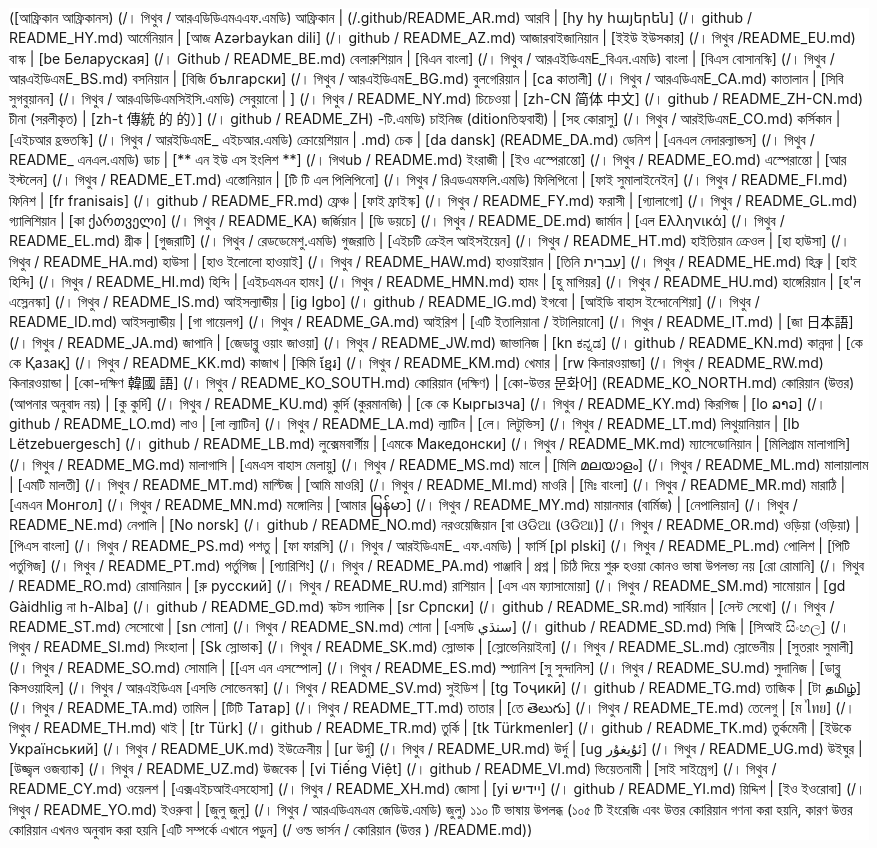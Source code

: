 ([আফ্রিকান আফ্রিকানস) (/। গিথুব / আরএডিডিএমএএফ.এমডি) আফ্রিকান | (/.github/README_AR.md) আরবি | [hy hy հայերեն] (/। github / README_HY.md) আর্মেনিয়ান | [আজ Azərbaykan dili] (/। github / README_AZ.md) আজারবাইজানিয়ান | [ইইউ ইউসকার] (/। গিথুব /README_EU.md) বাস্ক | [be Беларуская] (/। Github / README_BE.md) বেলারুশিয়ান | [বিএন বাংলা] (/। গিথুব / আরএইডিএমE_বিএন.এমডি) বাংলা | [বিএস বোসানস্কি] (/। গিথুব / আরএইডিএমE_BS.md) বসনিয়ান | [বিজি български] (/। গিথুব / আরএইডিএমE_BG.md) বুলগেরিয়ান | [ca কাতালী] (/। গিথুব / আরএডিএমE_CA.md) কাতালান | [সিবি সুগবুয়ানন] (/। গিথুব / আরএডিডিএমসিইসি.এমডি) সেবুয়ানো | ] (/। গিথুব / README_NY.md) চিচেওয়া | [zh-CN 简体 中文] (/। github / README_ZH-CN.md) চীনা (সরলীকৃত) | [zh-t 傳統 的 的）] (/। github / README_ZH) -টি.এমডি) চাইনিজ (ditionতিহ্যবাহী) | [সহ কোরাসু] (/। গিথুব / আরইডিএমE_CO.md) কর্সিকান | [এইচআর হ্রভতস্কি] (/। গিথুব / আরইডিএমE_ এইচআর.এমডি) ক্রোয়েশিয়ান | .md) চেক | [da dansk] (README_DA.md) ডেনিশ | [এনএল নেদারল্যান্ডস] (/। গিথুব / README_ এনএল.এমডি) ডাচ | [** এন ইউ এস ইংলিশ **] (/। গিথub / README.md) ইংরাজী | [ইও এস্পেরান্তো] (/। গিথুব / README_EO.md) এস্পেরান্তো | [আর ইস্টলেন] (/। গিথুব / README_ET.md) এস্তোনিয়ান | [টি টি এল পিলিপিনো] (/। গিথুব / রিএডএমফলি.এমডি) ফিলিপিনো | [ফাই সুমালাইনেইন] (/। গিথুব / README_FI.md) ফিনিশ | [fr franisais] (/। github / README_FR.md) ফ্রেঞ্চ | [ফাই ফ্রাইস্ক] (/। গিথুব / README_FY.md) ফরাসী | [গ্যালাগো] (/। গিথুব / README_GL.md) গ্যালিশিয়ান | [কা ქართველი] (/। গিথুব / README_KA) জর্জিয়ান | [ডি ডয়চে] (/। গিথুব / README_DE.md) জার্মান | [এল Ελληνικά] (/। গিথুব / README_EL.md) গ্রীক | [গুজরাটি] (/। গিথুব / রেডডেমেশু.এমডি) গুজরাতি | [এইচটি ক্রেইল আইসইয়েন] (/। গিথুব / README_HT.md) হাইতিয়ান ক্রেওল | [হা হাউসা] (/। গিথুব / README_HA.md) হাউসা | [হাও ইলোলো হাওয়াই] (/। গিথুব / README_HAW.md) হাওয়াইয়ান | [তিনি עִברִית] (/। গিথুব / README_HE.md) হিব্রু | [হাই হিন্দি] (/। গিথুব / README_HI.md) হিন্দি | [এইচএমএন হামং] (/। গিথুব / README_HMN.md) হামং | [হু মাগিয়র] (/। গিথুব / README_HU.md) হাঙ্গেরিয়ান | [হ'ল এস্লেনস্কা] (/। গিথুব / README_IS.md) আইসল্যান্ডীয় | [ig Igbo] (/। github / README_IG.md) ইগবো | [আইডি বাহাস ইন্দোনেশিয়া] (/। গিথুব / README_ID.md) আইসল্যান্ডীয় | [গা গায়েলগ] (/। গিথুব / README_GA.md) আইরিশ | [এটি ইতালিয়ানা / ইটালিয়ানো] (/। গিথুব / README_IT.md) | [জা 日本語] (/। গিথুব / README_JA.md) জাপানি | [জেডাব্লু ওয়াং জাওয়া] (/। গিথুব / README_JW.md) জাভানিজ | [kn ಕನ್ನಡ] (/। github / README_KN.md) কান্নদা | [কে কে Қазақ] (/। গিথুব / README_KK.md) কাজাখ | [কিমি ខ្មែរ] (/। গিথুব / README_KM.md) খেমার | [rw কিনারওয়ান্ডা] (/। গিথুব / README_RW.md) কিনারওয়ান্ডা | [কো-দক্ষিণ 韓國 語] (/। গিথুব / README_KO_SOUTH.md) কোরিয়ান (দক্ষিণ) | [কো-উত্তর 문화어] (README_KO_NORTH.md) কোরিয়ান (উত্তর) (আপনার অনুবাদ নয়) | [কু কুর্দি] (/। গিথুব / README_KU.md) কুর্দি (কুরমানজি) | [কে কে Кыргызча] (/। গিথুব / README_KY.md) কিরগিজ | [lo ລາວ] (/। github / README_LO.md) লাও | [লা ল্যাটিন] (/। গিথুব / README_LA.md) ল্যাটিন | [লে। লিটুভিস] (/। গিথুব / README_LT.md) লিথুয়ানিয়ান | [lb Lëtzebuergesch] (/। github / README_LB.md) লুক্সেমবার্গীয় | [এমকে Македонски] (/। গিথুব / README_MK.md) ম্যাসেডোনিয়ান | [মিলিগ্রাম মালাগাসি] (/। গিথুব / README_MG.md) মালাগাসি | [এমএস বাহাস মেলায়ু] (/। গিথুব / README_MS.md) মালে | [মিলি മലയാളം] (/। গিথুব / README_ML.md) মালায়ালাম | [এমটি মালতী] (/। গিথুব / README_MT.md) মাল্টিজ | [আমি মাওরি] (/। গিথুব / README_MI.md) মাওরি | [মিঃ বাংলা] (/। গিথুব / README_MR.md) মারাঠি | [এমএন Монгол] (/। গিথুব / README_MN.md) মঙ্গোলিয় | [আমার မြန်မာ] (/। গিথুব / README_MY.md) মায়ানমার (বার্মিজ) | [নেপালিয়ান] (/। গিথুব / README_NE.md) নেপালি | [No norsk] (/। github / README_NO.md) নরওয়েজিয়ান [বা ଓଡିଆ (ଓଡିଆ)] (/। গিথুব / README_OR.md) ওড়িয়া (ওড়িয়া) | [পিএস বাংলা] (/। গিথুব / README_PS.md) পশতু | [ফা ফারসি] (/। গিথুব / আরইডিএমE_ এফ.এমডি) | ফার্সি [pl plski] (/। গিথুব / README_PL.md) পোলিশ | [পিটি পর্তুগিজ] (/। গিথুব / README_PT.md) পর্তুগিজ | [প্যারিশিং] (/। গিথুব / README_PA.md) পাঞ্জাবি | প্রশ্ন | চিঠি দিয়ে শুরু হওয়া কোনও ভাষা উপলভ্য নয় [রো রোমানি] (/। গিথুব / README_RO.md) রোমানিয়ান | [রু русский] (/। গিথুব / README_RU.md) রাশিয়ান | [এস এম ফ্যাসামোয়া] (/। গিথুব / README_SM.md) সামোয়ান | [gd Gàidhlig না h-Alba] (/। github / README_GD.md) স্কটস গ্যালিক | [sr Српски] (/। github / README_SR.md) সার্বিয়ান | [সেন্ট সেথো] (/। গিথুব / README_ST.md) সেসোথো | [sn শোনা] (/। গিথুব / README_SN.md) শোনা | [এসডি سنڌي] (/। github / README_SD.md) সিন্ধি | [সিআই සිංහල] (/। গিথুব / README_SI.md) সিংহালা | [Sk স্লোভাক] (/। গিথুব / README_SK.md) স্লোভাক | [স্লোভেনিয়াইনা] (/। গিথুব / README_SL.md) স্লোভেনীয় | [সুতরাং সুমালী] (/। গিথুব / README_SO.md) সোমালি | [[এস এন এসস্পোল] (/। গিথুব / README_ES.md) স্প্যানিশ [সু সুন্দানিস] (/। গিথুব / README_SU.md) সুদানিজ | [ডাব্লু কিসওয়াহিল] (/। গিথুব / আরএইডিএম [এসভি সোভেনস্কা] (/। গিথুব / README_SV.md) সুইডিশ | [tg Тоҷикӣ] (/। github / README_TG.md) তাজিক | [টা தமிழ்] (/। গিথুব / README_TA.md) তামিল | [টিটি Татар] (/। গিথুব / README_TT.md) তাতার | [তে తెలుగు] (/। গিথুব / README_TE.md) তেলেগু | [ম ไทย] (/। গিথুব / README_TH.md) থাই | [tr Türk] (/। github / README_TR.md) তুর্কি | [tk Türkmenler] (/। github / README_TK.md) তুর্কমেনী | [ইউকে Український] (/। গিথুব / README_UK.md) ইউক্রেনীয় | [ur উর্দু] (/। গিথুব / README_UR.md) উর্দু | [ug ئۇيغۇر] (/। গিথুব / README_UG.md) উইঘুর | [উজ্জ্বল ওজব্যাক] (/। গিথুব / README_UZ.md) উজবেক | [vi Tiếng Việt] (/। github / README_VI.md) ভিয়েতনামী | [সাই সাইম্রেগ] (/। গিথুব / README_CY.md) ওয়েলশ | [এক্সএইচআইএসহোসা] (/। গিথুব / README_XH.md) জোসা | [yi יידיש] (/। github / README_YI.md) য়িদ্দিশ | [ইও ইওরোবা] (/। গিথুব / README_YO.md) ইওরুবা | [জুলু জুলু] (/। গিথুব / আরএডিএমএম জেডিউ.এমডি) জুলু) ১১০ টি ভাষায় উপলব্ধ (১০৫ টি ইংরেজি এবং উত্তর কোরিয়ান গণনা করা হয়নি, কারণ উত্তর কোরিয়ান এখনও অনুবাদ করা হয়নি [এটি সম্পর্কে এখানে পড়ুন] (/ ওল্ড ভার্সন / কোরিয়ান (উত্তর ) /README.md))
